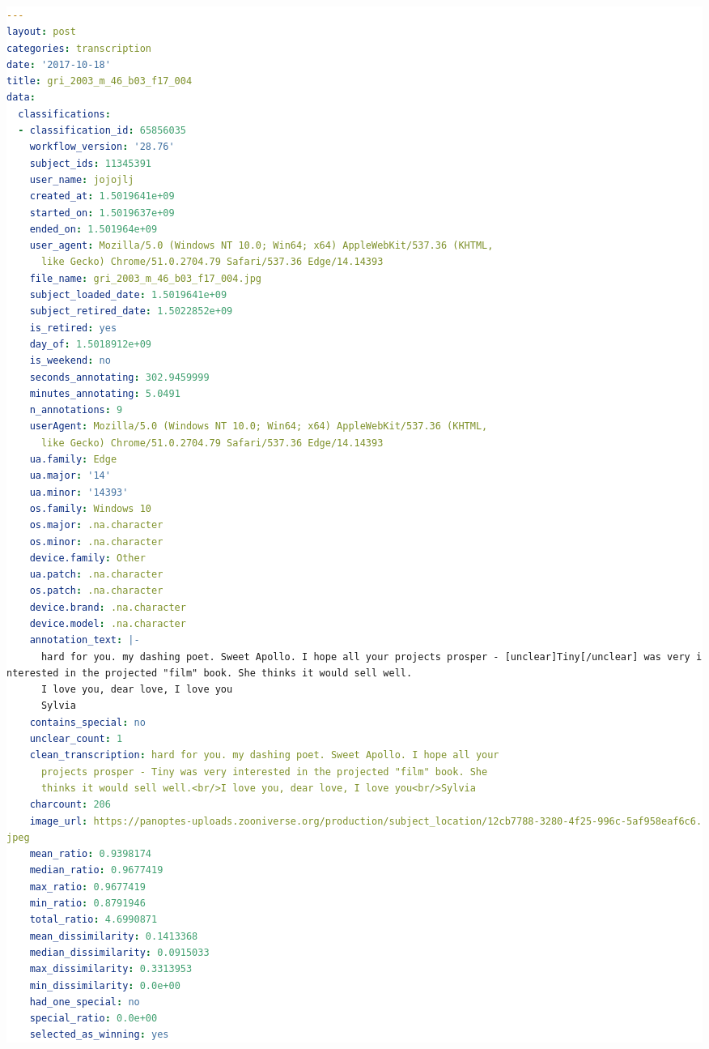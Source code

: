 ```yaml
---
layout: post
categories: transcription
date: '2017-10-18'
title: gri_2003_m_46_b03_f17_004
data:
  classifications:
  - classification_id: 65856035
    workflow_version: '28.76'
    subject_ids: 11345391
    user_name: jojojlj
    created_at: 1.5019641e+09
    started_on: 1.5019637e+09
    ended_on: 1.501964e+09
    user_agent: Mozilla/5.0 (Windows NT 10.0; Win64; x64) AppleWebKit/537.36 (KHTML,
      like Gecko) Chrome/51.0.2704.79 Safari/537.36 Edge/14.14393
    file_name: gri_2003_m_46_b03_f17_004.jpg
    subject_loaded_date: 1.5019641e+09
    subject_retired_date: 1.5022852e+09
    is_retired: yes
    day_of: 1.5018912e+09
    is_weekend: no
    seconds_annotating: 302.9459999
    minutes_annotating: 5.0491
    n_annotations: 9
    userAgent: Mozilla/5.0 (Windows NT 10.0; Win64; x64) AppleWebKit/537.36 (KHTML,
      like Gecko) Chrome/51.0.2704.79 Safari/537.36 Edge/14.14393
    ua.family: Edge
    ua.major: '14'
    ua.minor: '14393'
    os.family: Windows 10
    os.major: .na.character
    os.minor: .na.character
    device.family: Other
    ua.patch: .na.character
    os.patch: .na.character
    device.brand: .na.character
    device.model: .na.character
    annotation_text: |-
      hard for you. my dashing poet. Sweet Apollo. I hope all your projects prosper - [unclear]Tiny[/unclear] was very interested in the projected "film" book. She thinks it would sell well.
      I love you, dear love, I love you
      Sylvia
    contains_special: no
    unclear_count: 1
    clean_transcription: hard for you. my dashing poet. Sweet Apollo. I hope all your
      projects prosper - Tiny was very interested in the projected "film" book. She
      thinks it would sell well.<br/>I love you, dear love, I love you<br/>Sylvia
    charcount: 206
    image_url: https://panoptes-uploads.zooniverse.org/production/subject_location/12cb7788-3280-4f25-996c-5af958eaf6c6.jpeg
    mean_ratio: 0.9398174
    median_ratio: 0.9677419
    max_ratio: 0.9677419
    min_ratio: 0.8791946
    total_ratio: 4.6990871
    mean_dissimilarity: 0.1413368
    median_dissimilarity: 0.0915033
    max_dissimilarity: 0.3313953
    min_dissimilarity: 0.0e+00
    had_one_special: no
    special_ratio: 0.0e+00
    selected_as_winning: yes
```